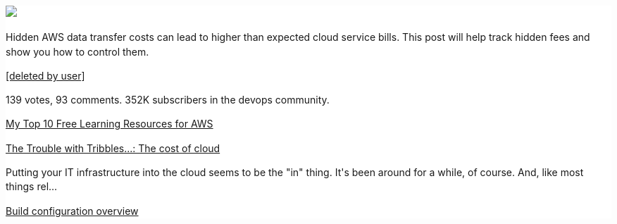 [![](https://bluexp.netapp.com/hubfs/Small%20Image-AWS%20Data%20Transfer%20Pricing_%20Hidden%20Network%20Transfer%20Costs%20and%20What%20to%20Do%20About%20Them-1932x966.png)](https://cloud.netapp.com/blog/aws-cvo-blg-aws-data-transfer-costs-solving-hidden-network-transfer-costs)

</div>

Hidden AWS data transfer costs can lead to higher than expected cloud
service bills. This post will help track hidden fees and show you how to
control them.

</div>

<div class="card">

<div class="card-title">

[\[deleted by
user\]](https://www.reddit.com/r/devops/comments/t8es2r/what_are_some_pros_in_choosing_gcp_over_aws_or)

</div>

139 votes, 93 comments. 352K subscribers in the devops community.

</div>

<div class="card">

<div class="card-title">

[My Top 10 Free Learning Resources for
AWS](https://hashnode.tpschmidt.com/my-top-10-free-learning-resources-for-aws)

</div>

</div>

<div class="card">

<div class="card-title">

[The Trouble with Tribbles...: The cost of
cloud](https://ptribble.blogspot.com/2021/12/the-cost-of-cloud.html)

</div>

Putting your IT infrastructure into the cloud seems to be the "in"
thing. It's been around for a while, of course. And, like most things
rel...

</div>

<div class="card">

<div class="card-title">

[Build configuration
overview](https://www.netlify.com/docs/continuous-deployment)

</div>

<div class="card-image">
